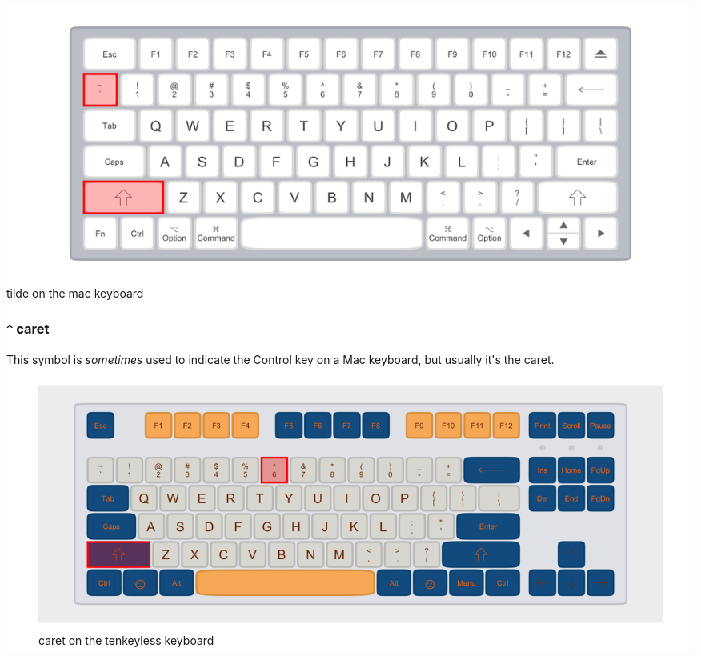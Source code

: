 <img src="_index_files/figure-gfm/unnamed-chunk-12-1.png" style="width:150.0%" alt="tilde on the mac keyboard" />
<figcaption aria-hidden="true">
tilde on the mac keyboard
</figcaption>
</figure>

### `^` caret

This symbol is *sometimes* used to indicate the Control key on a Mac keyboard, but usually it's the caret.

<figure>
<img src="_index_files/figure-gfm/unnamed-chunk-13-1.png" style="width:150.0%" alt="caret on the tenkeyless keyboard" />
<figcaption aria-hidden="true">
caret on the tenkeyless keyboard
</figcaption>
</figure>
<figure>